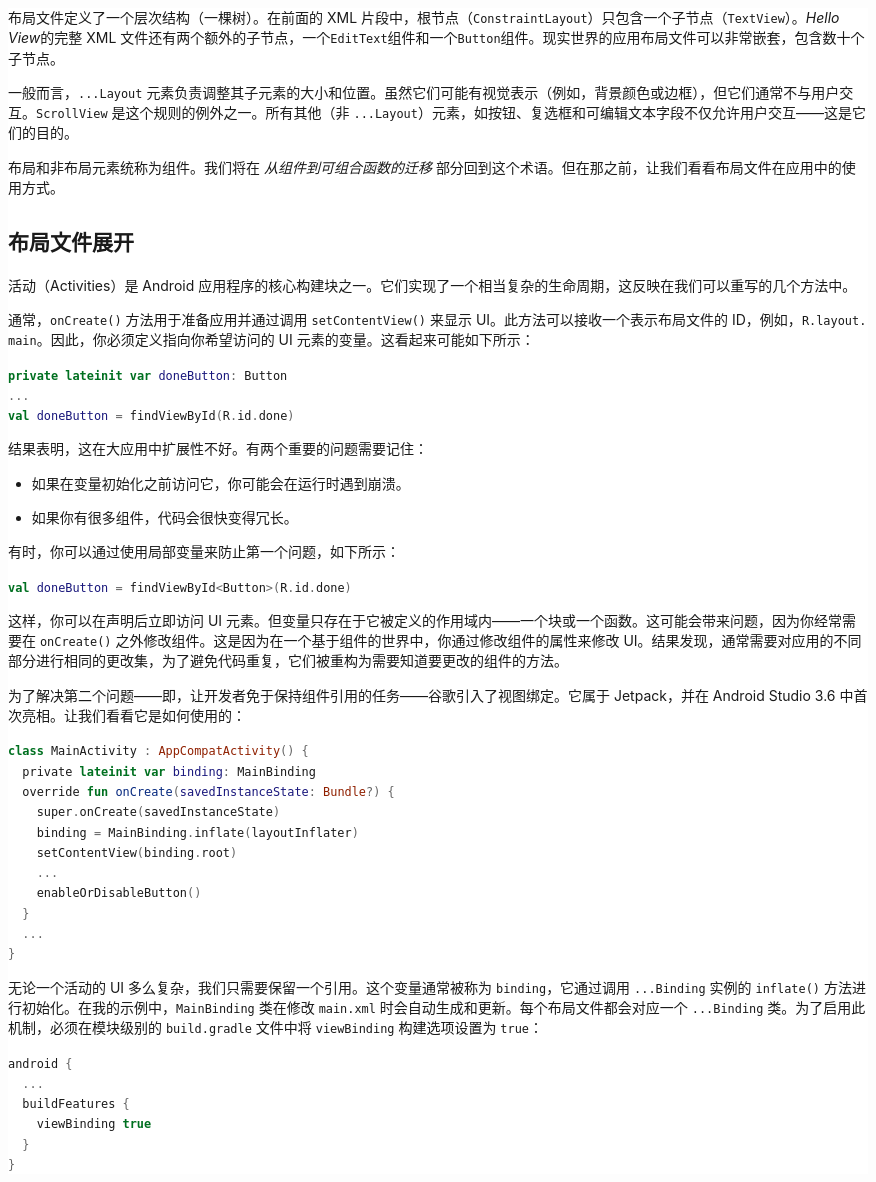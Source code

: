 布局文件定义了一个层次结构（一棵树）。在前面的 XML 片段中，根节点（`ConstraintLayout`）只包含一个子节点（`TextView`）。*Hello View*的完整 XML 文件还有两个额外的子节点，一个`EditText`组件和一个`Button`组件。现实世界的应用布局文件可以非常嵌套，包含数十个子节点。

一般而言，`...Layout` 元素负责调整其子元素的大小和位置。虽然它们可能有视觉表示（例如，背景颜色或边框），但它们通常不与用户交互。`ScrollView` 是这个规则的例外之一。所有其他（非 `...Layout`）元素，如按钮、复选框和可编辑文本字段不仅允许用户交互——这是它们的目的。

布局和非布局元素统称为组件。我们将在 *从组件到可组合函数的迁移* 部分回到这个术语。但在那之前，让我们看看布局文件在应用中的使用方式。

## 布局文件展开

活动（Activities）是 Android 应用程序的核心构建块之一。它们实现了一个相当复杂的生命周期，这反映在我们可以重写的几个方法中。

通常，`onCreate()` 方法用于准备应用并通过调用 `setContentView()` 来显示 UI。此方法可以接收一个表示布局文件的 ID，例如，`R.layout.main`。因此，你必须定义指向你希望访问的 UI 元素的变量。这看起来可能如下所示：

```kt
private lateinit var doneButton: Button
...
val doneButton = findViewById(R.id.done)
```

结果表明，这在大应用中扩展性不好。有两个重要的问题需要记住：

+   如果在变量初始化之前访问它，你可能会在运行时遇到崩溃。

+   如果你有很多组件，代码会很快变得冗长。

有时，你可以通过使用局部变量来防止第一个问题，如下所示：

```kt
val doneButton = findViewById<Button>(R.id.done)
```

这样，你可以在声明后立即访问 UI 元素。但变量只存在于它被定义的作用域内——一个块或一个函数。这可能会带来问题，因为你经常需要在 `onCreate()` 之外修改组件。这是因为在一个基于组件的世界中，你通过修改组件的属性来修改 UI。结果发现，通常需要对应用的不同部分进行相同的更改集，为了避免代码重复，它们被重构为需要知道要更改的组件的方法。

为了解决第二个问题——即，让开发者免于保持组件引用的任务——谷歌引入了视图绑定。它属于 Jetpack，并在 Android Studio 3.6 中首次亮相。让我们看看它是如何使用的：

```kt
class MainActivity : AppCompatActivity() {
  private lateinit var binding: MainBinding
  override fun onCreate(savedInstanceState: Bundle?) {
    super.onCreate(savedInstanceState)
    binding = MainBinding.inflate(layoutInflater)
    setContentView(binding.root)
    ...
    enableOrDisableButton()
  }
  ...
}
```

无论一个活动的 UI 多么复杂，我们只需要保留一个引用。这个变量通常被称为 `binding`，它通过调用 `...Binding` 实例的 `inflate()` 方法进行初始化。在我的示例中，`MainBinding` 类在修改 `main.xml` 时会自动生成和更新。每个布局文件都会对应一个 `...Binding` 类。为了启用此机制，必须在模块级别的 `build.gradle` 文件中将 `viewBinding` 构建选项设置为 `true`：

```kt
android {
  ...
  buildFeatures {
    viewBinding true
  }
}
```
